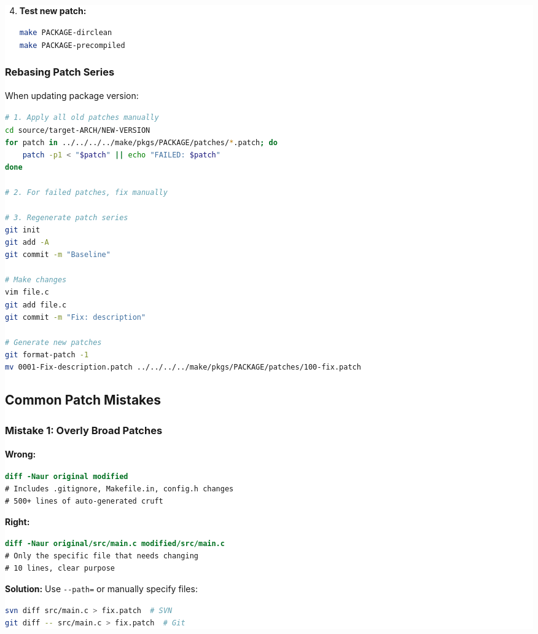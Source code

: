 4. **Test new patch:**
   ```bash
   make PACKAGE-dirclean
   make PACKAGE-precompiled
   ```

### Rebasing Patch Series

When updating package version:

```bash
# 1. Apply all old patches manually
cd source/target-ARCH/NEW-VERSION
for patch in ../../../../make/pkgs/PACKAGE/patches/*.patch; do
    patch -p1 < "$patch" || echo "FAILED: $patch"
done

# 2. For failed patches, fix manually

# 3. Regenerate patch series
git init
git add -A
git commit -m "Baseline"

# Make changes
vim file.c
git add file.c
git commit -m "Fix: description"

# Generate new patches
git format-patch -1
mv 0001-Fix-description.patch ../../../../make/pkgs/PACKAGE/patches/100-fix.patch
```

## Common Patch Mistakes

### Mistake 1: Overly Broad Patches

**Wrong:**
```patch
diff -Naur original modified
# Includes .gitignore, Makefile.in, config.h changes
# 500+ lines of auto-generated cruft
```

**Right:**
```patch
diff -Naur original/src/main.c modified/src/main.c
# Only the specific file that needs changing
# 10 lines, clear purpose
```

**Solution:** Use `--path=` or manually specify files:
```bash
svn diff src/main.c > fix.patch  # SVN
git diff -- src/main.c > fix.patch  # Git
```
